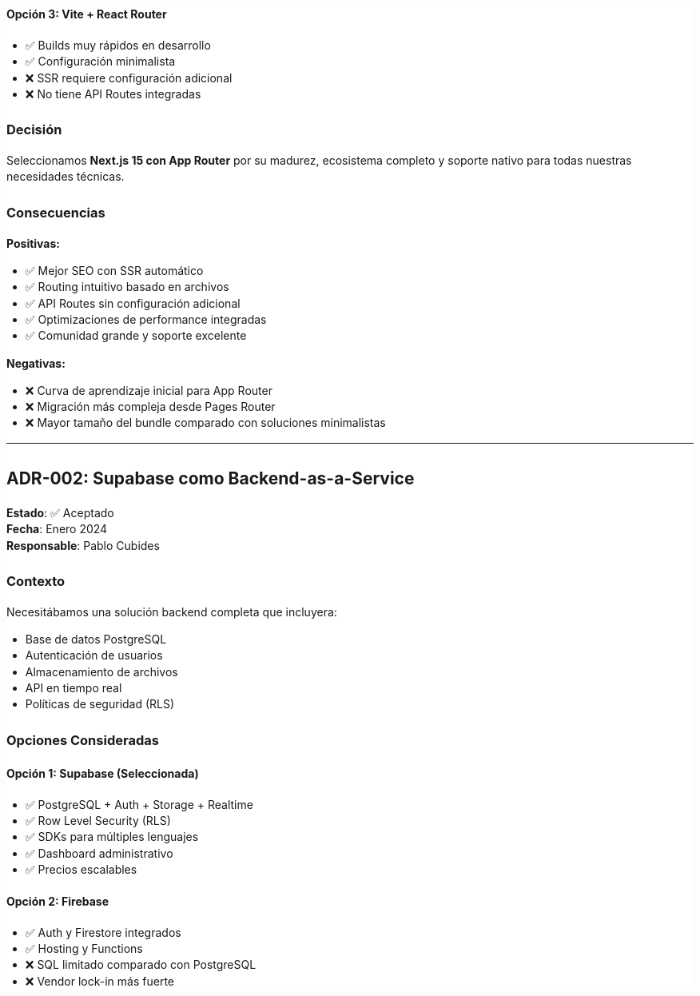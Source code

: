 #### Opción 3: Vite + React Router
- ✅ Builds muy rápidos en desarrollo
- ✅ Configuración minimalista
- ❌ SSR requiere configuración adicional
- ❌ No tiene API Routes integradas

### Decisión
Seleccionamos **Next.js 15 con App Router** por su madurez, ecosistema completo y soporte nativo para todas nuestras necesidades técnicas.

### Consecuencias
**Positivas:**
- ✅ Mejor SEO con SSR automático
- ✅ Routing intuitivo basado en archivos
- ✅ API Routes sin configuración adicional
- ✅ Optimizaciones de performance integradas
- ✅ Comunidad grande y soporte excelente

**Negativas:**
- ❌ Curva de aprendizaje inicial para App Router
- ❌ Migración más compleja desde Pages Router
- ❌ Mayor tamaño del bundle comparado con soluciones minimalistas

---

## ADR-002: Supabase como Backend-as-a-Service

**Estado**: ✅ Aceptado  
**Fecha**: Enero 2024  
**Responsable**: Pablo Cubides

### Contexto
Necesitábamos una solución backend completa que incluyera:
- Base de datos PostgreSQL
- Autenticación de usuarios
- Almacenamiento de archivos
- API en tiempo real
- Políticas de seguridad (RLS)

### Opciones Consideradas

#### Opción 1: Supabase (Seleccionada)
- ✅ PostgreSQL + Auth + Storage + Realtime
- ✅ Row Level Security (RLS)
- ✅ SDKs para múltiples lenguajes
- ✅ Dashboard administrativo
- ✅ Precios escalables

#### Opción 2: Firebase
- ✅ Auth y Firestore integrados
- ✅ Hosting y Functions
- ❌ SQL limitado comparado con PostgreSQL
- ❌ Vendor lock-in más fuerte
